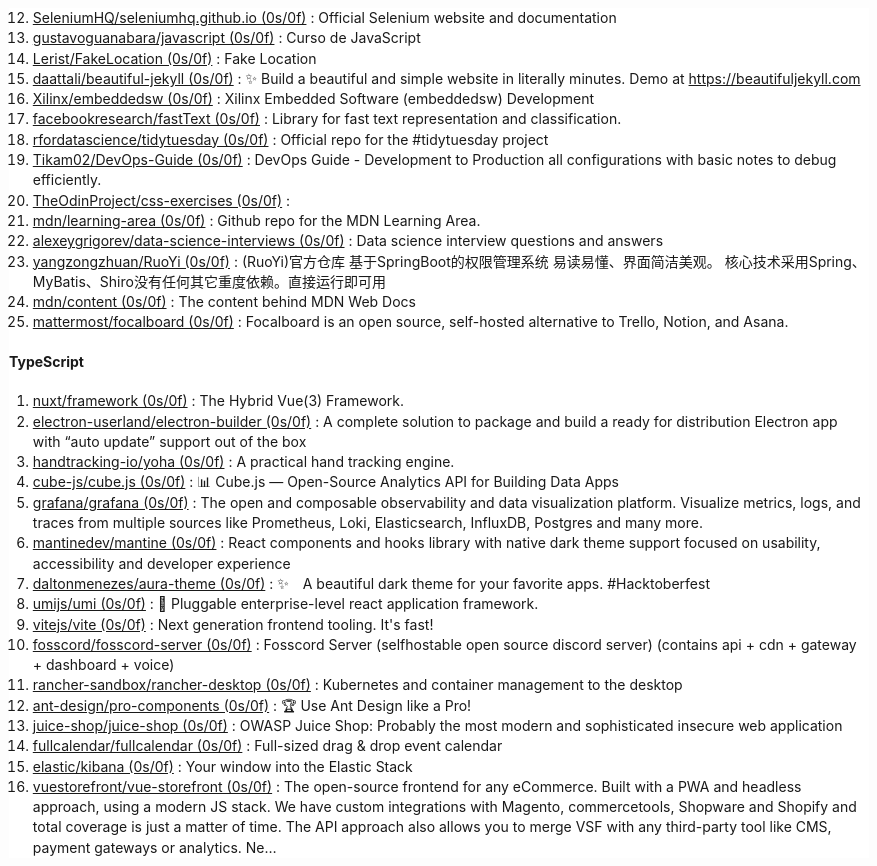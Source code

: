 12. [SeleniumHQ/seleniumhq.github.io (0s/0f)](https://github.com/SeleniumHQ/seleniumhq.github.io) : Official Selenium website and documentation
13. [gustavoguanabara/javascript (0s/0f)](https://github.com/gustavoguanabara/javascript) : Curso de JavaScript
14. [Lerist/FakeLocation (0s/0f)](https://github.com/Lerist/FakeLocation) : Fake Location
15. [daattali/beautiful-jekyll (0s/0f)](https://github.com/daattali/beautiful-jekyll) : ✨ Build a beautiful and simple website in literally minutes. Demo at https://beautifuljekyll.com
16. [Xilinx/embeddedsw (0s/0f)](https://github.com/Xilinx/embeddedsw) : Xilinx Embedded Software (embeddedsw) Development
17. [facebookresearch/fastText (0s/0f)](https://github.com/facebookresearch/fastText) : Library for fast text representation and classification.
18. [rfordatascience/tidytuesday (0s/0f)](https://github.com/rfordatascience/tidytuesday) : Official repo for the #tidytuesday project
19. [Tikam02/DevOps-Guide (0s/0f)](https://github.com/Tikam02/DevOps-Guide) : DevOps Guide - Development to Production all configurations with basic notes to debug efficiently.
20. [TheOdinProject/css-exercises (0s/0f)](https://github.com/TheOdinProject/css-exercises) : 
21. [mdn/learning-area (0s/0f)](https://github.com/mdn/learning-area) : Github repo for the MDN Learning Area.
22. [alexeygrigorev/data-science-interviews (0s/0f)](https://github.com/alexeygrigorev/data-science-interviews) : Data science interview questions and answers
23. [yangzongzhuan/RuoYi (0s/0f)](https://github.com/yangzongzhuan/RuoYi) : (RuoYi)官方仓库 基于SpringBoot的权限管理系统 易读易懂、界面简洁美观。 核心技术采用Spring、MyBatis、Shiro没有任何其它重度依赖。直接运行即可用
24. [mdn/content (0s/0f)](https://github.com/mdn/content) : The content behind MDN Web Docs
25. [mattermost/focalboard (0s/0f)](https://github.com/mattermost/focalboard) : Focalboard is an open source, self-hosted alternative to Trello, Notion, and Asana.

#### TypeScript
1. [nuxt/framework (0s/0f)](https://github.com/nuxt/framework) : The Hybrid Vue(3) Framework.
2. [electron-userland/electron-builder (0s/0f)](https://github.com/electron-userland/electron-builder) : A complete solution to package and build a ready for distribution Electron app with “auto update” support out of the box
3. [handtracking-io/yoha (0s/0f)](https://github.com/handtracking-io/yoha) : A practical hand tracking engine.
4. [cube-js/cube.js (0s/0f)](https://github.com/cube-js/cube.js) : 📊 Cube.js — Open-Source Analytics API for Building Data Apps
5. [grafana/grafana (0s/0f)](https://github.com/grafana/grafana) : The open and composable observability and data visualization platform. Visualize metrics, logs, and traces from multiple sources like Prometheus, Loki, Elasticsearch, InfluxDB, Postgres and many more.
6. [mantinedev/mantine (0s/0f)](https://github.com/mantinedev/mantine) : React components and hooks library with native dark theme support focused on usability, accessibility and developer experience
7. [daltonmenezes/aura-theme (0s/0f)](https://github.com/daltonmenezes/aura-theme) : ✨ A beautiful dark theme for your favorite apps. #Hacktoberfest
8. [umijs/umi (0s/0f)](https://github.com/umijs/umi) : 🌋 Pluggable enterprise-level react application framework.
9. [vitejs/vite (0s/0f)](https://github.com/vitejs/vite) : Next generation frontend tooling. It's fast!
10. [fosscord/fosscord-server (0s/0f)](https://github.com/fosscord/fosscord-server) : Fosscord Server (selfhostable open source discord server) (contains api + cdn + gateway + dashboard + voice)
11. [rancher-sandbox/rancher-desktop (0s/0f)](https://github.com/rancher-sandbox/rancher-desktop) : Kubernetes and container management to the desktop
12. [ant-design/pro-components (0s/0f)](https://github.com/ant-design/pro-components) : 🏆 Use Ant Design like a Pro!
13. [juice-shop/juice-shop (0s/0f)](https://github.com/juice-shop/juice-shop) : OWASP Juice Shop: Probably the most modern and sophisticated insecure web application
14. [fullcalendar/fullcalendar (0s/0f)](https://github.com/fullcalendar/fullcalendar) : Full-sized drag & drop event calendar
15. [elastic/kibana (0s/0f)](https://github.com/elastic/kibana) : Your window into the Elastic Stack
16. [vuestorefront/vue-storefront (0s/0f)](https://github.com/vuestorefront/vue-storefront) : The open-source frontend for any eCommerce. Built with a PWA and headless approach, using a modern JS stack. We have custom integrations with Magento, commercetools, Shopware and Shopify and total coverage is just a matter of time. The API approach also allows you to merge VSF with any third-party tool like CMS, payment gateways or analytics. Ne…
